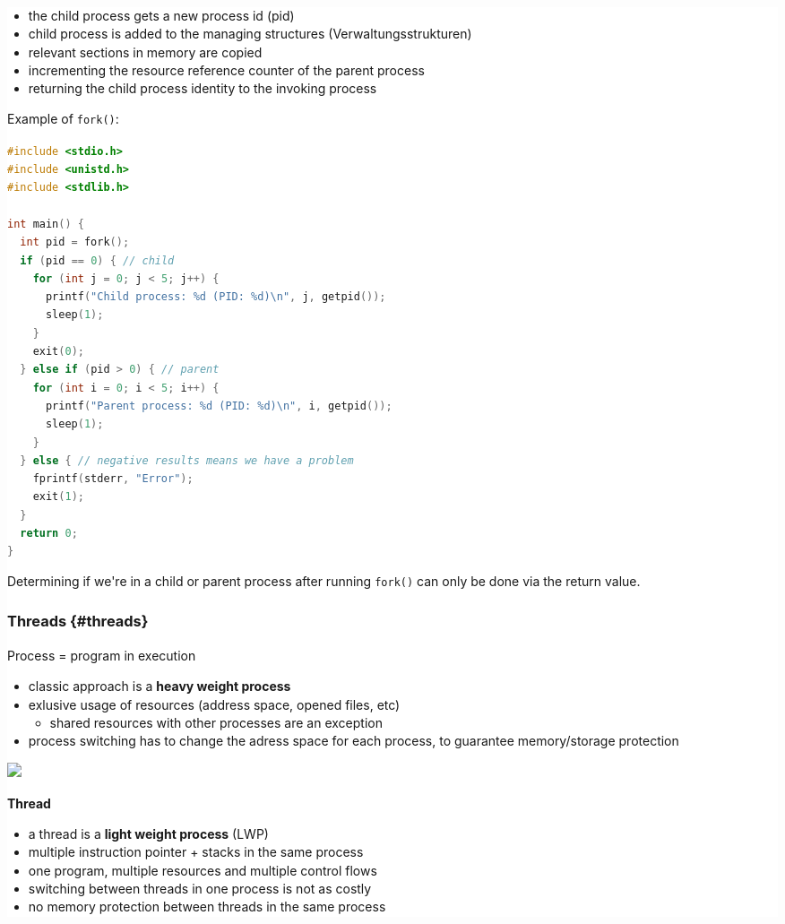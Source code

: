 -   the child process gets a new process id (pid)
-   child process is added to the managing structures (Verwaltungsstrukturen)
-   relevant sections in memory are copied
-   incrementing the resource reference counter of the parent process
-   returning the child process identity to the invoking process

Example of `fork()`:

```C
#include <stdio.h>
#include <unistd.h>
#include <stdlib.h>

int main() {
  int pid = fork();
  if (pid == 0) { // child
    for (int j = 0; j < 5; j++) {
      printf("Child process: %d (PID: %d)\n", j, getpid());
      sleep(1);
    }
    exit(0);
  } else if (pid > 0) { // parent
    for (int i = 0; i < 5; i++) {
      printf("Parent process: %d (PID: %d)\n", i, getpid());
      sleep(1);
    }
  } else { // negative results means we have a problem
    fprintf(stderr, "Error");
    exit(1);
  }
  return 0;
}
```

Determining if we're in a child or parent process after running `fork()` can only be done via the return value.


### Threads {#threads}

Process = program in execution

-   classic approach is a **heavy weight process**
-   exlusive usage of resources (address space, opened files, etc)
    -   shared resources with other processes are an exception
-   process switching has to change the adress space for each process, to guarantee memory/storage protection

![](/knowledge-database/images/hw-process.png)<br />

**Thread**

-   a thread is a **light weight process** (LWP)
-   multiple instruction pointer + stacks in the same process
-   one program, multiple resources and multiple control flows
-   switching between threads in one process is not as costly
-   no memory protection between threads in the same process
